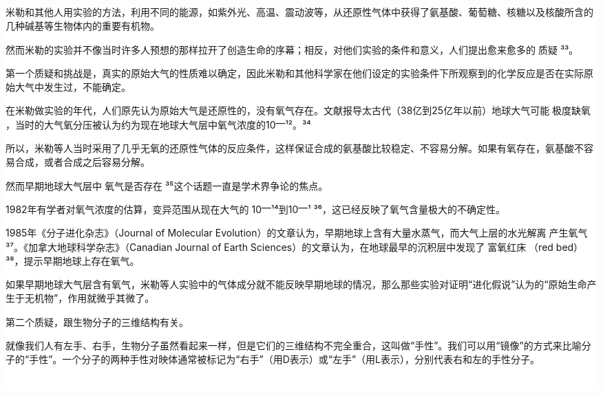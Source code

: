  米勒和其他人用实验的方法，利用不同的能源，如紫外光、高温、震动波等，从还原性气体中获得了氨基酸、葡萄糖、核糖以及核酸所含的几种碱基等生物体内的重要有机物。
</p>
<p>
 然而米勒的实验并不像当时许多人预想的那样拉开了创造生命的序幕；相反，对他们实验的条件和意义，人们提出愈来愈多的
 <ok href="https://doi.org/10.1080/08998280.2012.11928781">
  质疑
 </ok>
 ³³。
</p>
<p>
 第一个质疑和挑战是，真实的原始大气的性质难以确定，因此米勒和其他科学家在他们设定的实验条件下所观察到的化学反应是否在实际原始大气中发生过，不能确定。
</p>
<p>
 在米勒做实验的年代，人们原先认为原始大气是还原性的，没有氧气存在。文献报导太古代（38亿到25亿年以前）地球大气可能
 <ok href="https://www.nature.com/articles/348054a0#citeas">
  极度缺氧
 </ok>
 ，当时的大气氧分压被认为约为现在地球大气层中氧气浓度的10⎻¹²。³⁴
</p>
<p>
 所以，米勒等人当时采用了几乎无氧的还原性气体的反应条件，这样保证合成的氨基酸比较稳定、不容易分解。如果有氧存在，氨基酸不容易合成，或者合成之后容易分解。
</p>
<p>
 然而早期地球大气层中
 <ok href="https://sci-hub.st/https://doi.org/10.1038/274657a0">
  氧气是否存在
 </ok>
 ³⁵这个话题一直是学术界争论的焦点。
</p>
<p>
 1982年有学者对氧气浓度的估算，变异范围从现在大气的
 <ok href="https://link.springer.com/article/10.1007/BF01733042">
  10⎻¹⁴到10⎻¹
 </ok>
 ³⁶，这已经反映了氧气含量极大的不确定性。
</p>
<p>
 1985年《分子进化杂志》（Journal of Molecular Evolution）的文章认为，早期地球上含有大量水蒸气，而大气上层的水光解离
 <ok href="https://sci-hub.st/https://doi.org/10.1007/BF02105809">
  产生氧气
 </ok>
 ³⁷。《加拿大地球科学杂志》（Canadian Journal of Earth Sciences）的文章认为，在地球最早的沉积层中发现了
 <ok href="https://cdnsciencepub.com/doi/10.1139/e76-119">
  富氧红床
 </ok>
 （red bed）³⁸，提示早期地球上存在氧气。
</p>
<p>
 如果早期地球大气层含有氧气，米勒等人实验中的气体成分就不能反映早期地球的情况，那么那些实验对证明“进化假说”认为的“原始生命产生于无机物”，作用就微乎其微了。
</p>
<p>
 第二个质疑，跟生物分子的三维结构有关。
</p>
<p>
 就像我们人有左手、右手，生物分子虽然看起来一样，但是它们的三维结构不完全重合，这叫做“手性”。我们可以用“镜像”的方式来比喻分子的“手性”。一个分子的两种手性对映体通常被标记为“右手”（用D表示）或“左手”（用L表示），分别代表右和左的手性分子。
</p>
<figure aria-describedby="caption-attachment-14022428" class="wp-caption aligncenter" id="attachment_14022428" style="width: 600px">
 <ok href="https://i.epochtimes.com/assets/uploads/2023/06/id14022428-31958ff4fcdd7166d72a9f8c157e2e47.jpg" target="_blank">
  <img alt="" class="size-large wp-image-14022428" src="https://i.epochtimes.com/assets/uploads/2023/06/id14022428-31958ff4fcdd7166d72a9f8c157e2e47-600x375.jpg"/>
 </ok>